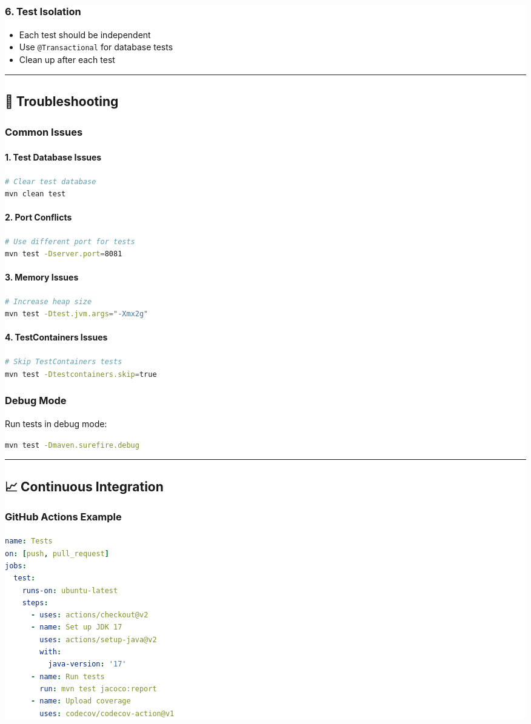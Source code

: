 ### 6. Test Isolation
- Each test should be independent
- Use `@Transactional` for database tests
- Clean up after each test

---

## 🐛 Troubleshooting

### Common Issues

#### 1. Test Database Issues
```bash
# Clear test database
mvn clean test
```

#### 2. Port Conflicts
```bash
# Use different port for tests
mvn test -Dserver.port=8081
```

#### 3. Memory Issues
```bash
# Increase heap size
mvn test -Dtest.jvm.args="-Xmx2g"
```

#### 4. TestContainers Issues
```bash
# Skip TestContainers tests
mvn test -Dtestcontainers.skip=true
```

### Debug Mode

Run tests in debug mode:
```bash
mvn test -Dmaven.surefire.debug
```

---

## 📈 Continuous Integration

### GitHub Actions Example

```yaml
name: Tests
on: [push, pull_request]
jobs:
  test:
    runs-on: ubuntu-latest
    steps:
      - uses: actions/checkout@v2
      - name: Set up JDK 17
        uses: actions/setup-java@v2
        with:
          java-version: '17'
      - name: Run tests
        run: mvn test jacoco:report
      - name: Upload coverage
        uses: codecov/codecov-action@v1
```